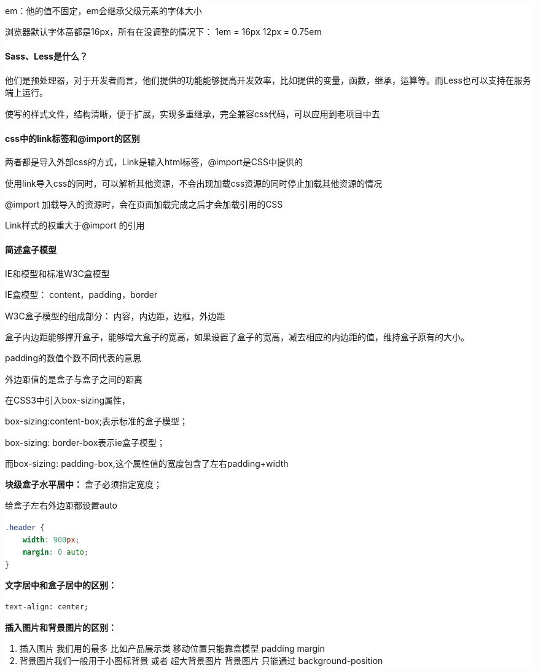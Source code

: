 em：他的值不固定，em会继承父级元素的字体大小

浏览器默认字体高都是16px，所有在没调整的情况下： 1em = 16px  12px = 0.75em

#### Sass、Less是什么？

他们是预处理器，对于开发者而言，他们提供的功能能够提高开发效率，比如提供的变量，函数，继承，运算等。而Less也可以支持在服务端上运行。

使写的样式文件，结构清晰，便于扩展，实现多重继承，完全兼容css代码，可以应用到老项目中去

#### css中的link标签和@import的区别

两者都是导入外部css的方式，Link是输入html标签，@import是CSS中提供的

使用link导入css的同时，可以解析其他资源，不会出现加载css资源的同时停止加载其他资源的情况

@import 加载导入的资源时，会在页面加载完成之后才会加载引用的CSS

Link样式的权重大于@import 的引用

#### 简述盒子模型

IE和模型和标准W3C盒模型

IE盒模型： content，padding，border

W3C盒子模型的组成部分： 内容，内边距，边框，外边距

盒子内边距能够撑开盒子，能够增大盒子的宽高，如果设置了盒子的宽高，减去相应的内边距的值，维持盒子原有的大小。

padding的数值个数不同代表的意思

外边距值的是盒子与盒子之间的距离

在CSS3中引入box-sizing属性，

box-sizing:content-box;表示标准的盒子模型；

box-sizing: border-box表示ie盒子模型；

而box-sizing: padding-box,这个属性值的宽度包含了左右padding+width

**块级盒子水平居中：**
盒子必须指定宽度；

给盒子左右外边距都设置auto

```css
.header {
	width: 900px;
    margin: 0 auto;
}
```

**文字居中和盒子居中的区别：**

```
text-align: center;
```

**插入图片和背景图片的区别：**

1. 插入图片 我们用的最多 比如产品展示类  移动位置只能靠盒模型 padding margin
2. 背景图片我们一般用于小图标背景 或者 超大背景图片  背景图片 只能通过  background-position

